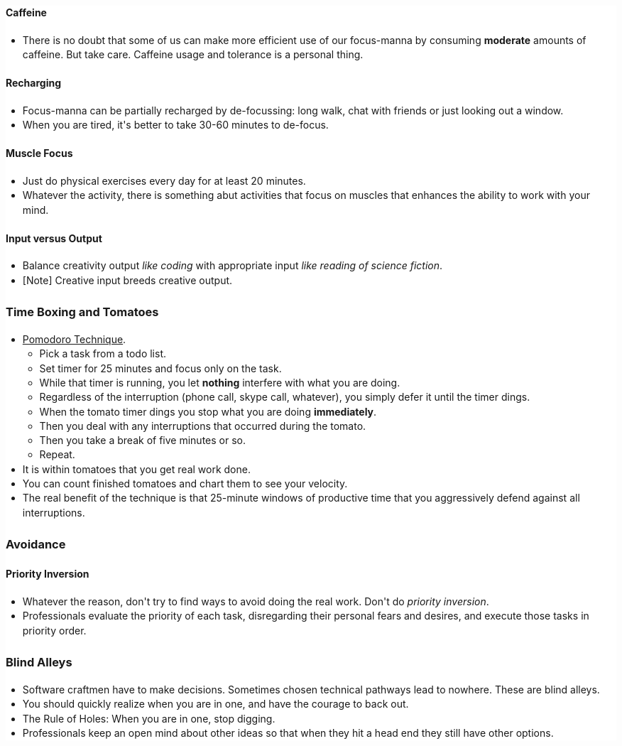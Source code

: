 #### Caffeine
- There is no doubt that some of us can make more efficient use of our focus-manna by consuming **moderate** amounts of caffeine.
But take care. Caffeine usage and tolerance is a personal thing.

#### Recharging
- Focus-manna can be partially recharged by de-focussing: long walk, chat with friends or just looking out a window.
- When you are tired, it's better to take 30-60 minutes to de-focus.

#### Muscle Focus
- Just do physical exercises every day for at least 20 minutes. 
- Whatever the activity, there is something abut activities that focus on muscles that enhances the ability to work with your mind.

#### Input versus Output
- Balance creativity output _like coding_ with appropriate input _like reading of science fiction_.
- [Note] Creative input breeds creative output.

### Time Boxing and Tomatoes
- [Pomodoro Technique](https://francescocirillo.com/pages/pomodoro-technique).
    - Pick a task from a todo list.
    - Set timer for 25 minutes and focus only on the task.
    - While that timer is running, you let **nothing** interfere with what you are doing.
    - Regardless of the interruption (phone call, skype call, whatever), you simply defer it until the timer dings.
    - When the tomato timer dings you stop what you are doing **immediately**.
    - Then you deal with any interruptions that occurred during the tomato.
    - Then you take a break of five minutes or so.
    - Repeat. 
- It is within tomatoes that you get real work done.
- You can count finished tomatoes and chart them to see your velocity.
- The real benefit of the technique is that 25-minute windows of productive time that you aggressively defend against all interruptions.

### Avoidance
#### Priority Inversion
- Whatever the reason, don't try to find ways to avoid doing the real work. Don't do _priority inversion_.
- Professionals evaluate the priority of each task, disregarding their personal fears and desires, and execute those tasks in priority order.

### Blind Alleys
- Software craftmen have to make decisions. Sometimes chosen technical pathways lead to nowhere. These are blind alleys. 
- You should quickly realize when you are in one, and have the courage to back out.
- The Rule of Holes: When you are in one, stop digging.
- Professionals keep an open mind about other ideas so that when they hit a head end they still have other options.
